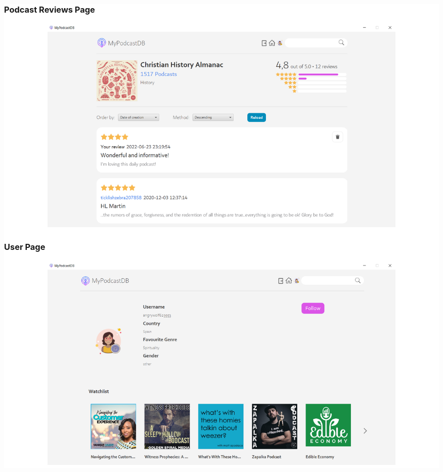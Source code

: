 ### Podcast Reviews Page
<p align="center">
  <img loading='lazy' src="docs/img/review-page.png" alt="" width="80%"/>
</p>

### User Page
<p align="center">
  <img loading='lazy' src="docs/img/visited-user-profile.png" alt="" width="80%"/>
</p>
